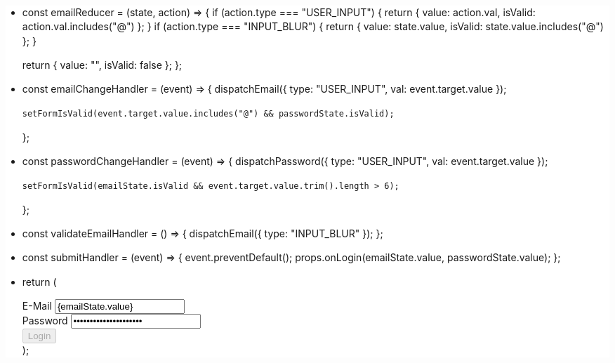 - const emailReducer = (state, action) => {
  if (action.type === "USER_INPUT") {
  return { value: action.val, isValid: action.val.includes("@") };
  }
  if (action.type === "INPUT_BLUR") {
  return { value: state.value, isValid: state.value.includes("@") };
  }

  return { value: "", isValid: false };
  };

- const emailChangeHandler = (event) => {
  dispatchEmail({ type: "USER_INPUT", val: event.target.value });

      setFormIsValid(event.target.value.includes("@") && passwordState.isValid);

  };

- const passwordChangeHandler = (event) => {
  dispatchPassword({ type: "USER_INPUT", val: event.target.value });

      setFormIsValid(emailState.isValid && event.target.value.trim().length > 6);

  };

- const validateEmailHandler = () => {
  dispatchEmail({ type: "INPUT_BLUR" });
  };

- const submitHandler = (event) => {
  event.preventDefault();
  props.onLogin(emailState.value, passwordState.value);
  };

- return (
  <Card className={classes.login}>
  <form onSubmit={submitHandler}>
  <div
  className={`${classes.control} ${ emailState.isValid === false ? classes.invalid : "" }`} >
  <label htmlFor="email">E-Mail</label>
  <input
             type="email"
             id="email"
             value={emailState.value}
             onChange={emailChangeHandler}
             onBlur={validateEmailHandler}
           />
  </div>
  <div
  className={`${classes.control} ${ passwordState.isValid === false ? classes.invalid : "" }`} >
  <label htmlFor="password">Password</label>
  <input
             type="password"
             id="password"
             value={passwordState.value}
             onChange={passwordChangeHandler}
             onBlur={validatePasswordHandler}
           />
  </div>
  <div className={classes.actions}>
  <Button type="submit" className={classes.btn} disabled={!formIsValid}>
  Login
  </Button>
  </div>
  </form>
  </Card>
  );
